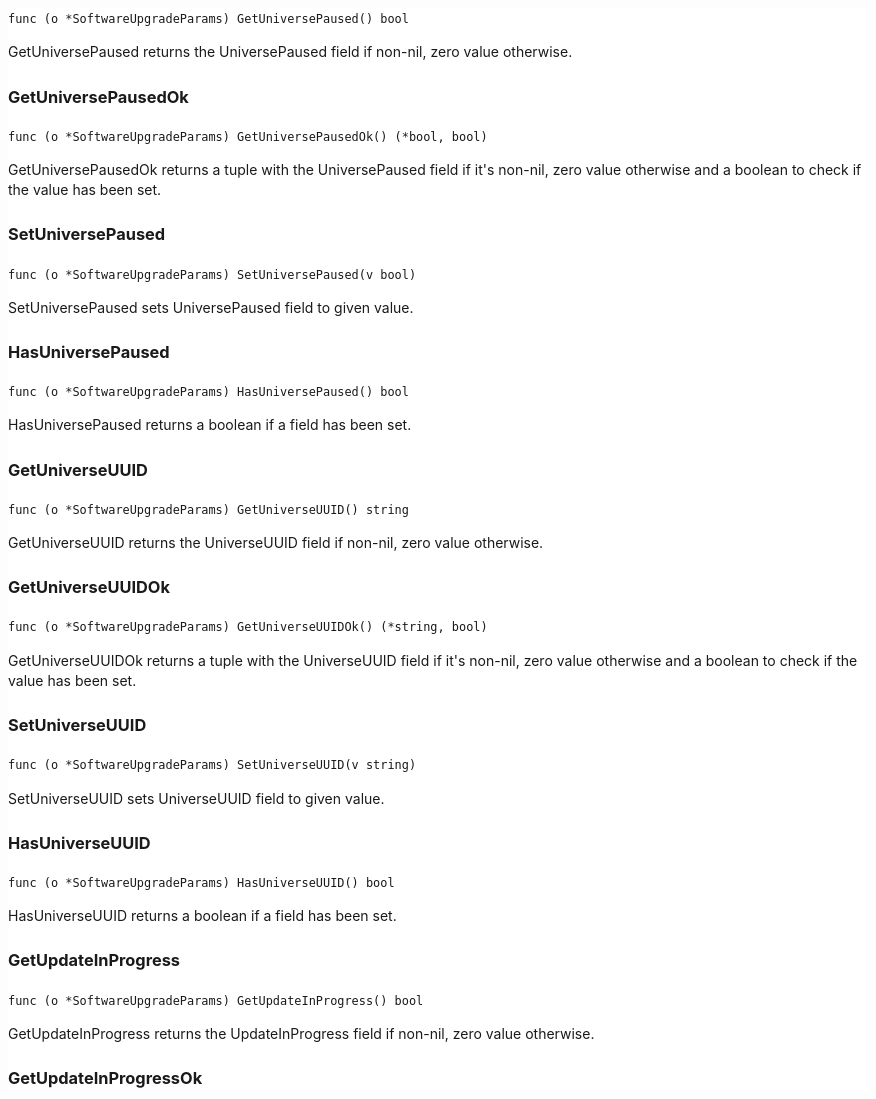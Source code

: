 `func (o *SoftwareUpgradeParams) GetUniversePaused() bool`

GetUniversePaused returns the UniversePaused field if non-nil, zero value otherwise.

### GetUniversePausedOk

`func (o *SoftwareUpgradeParams) GetUniversePausedOk() (*bool, bool)`

GetUniversePausedOk returns a tuple with the UniversePaused field if it's non-nil, zero value otherwise
and a boolean to check if the value has been set.

### SetUniversePaused

`func (o *SoftwareUpgradeParams) SetUniversePaused(v bool)`

SetUniversePaused sets UniversePaused field to given value.

### HasUniversePaused

`func (o *SoftwareUpgradeParams) HasUniversePaused() bool`

HasUniversePaused returns a boolean if a field has been set.

### GetUniverseUUID

`func (o *SoftwareUpgradeParams) GetUniverseUUID() string`

GetUniverseUUID returns the UniverseUUID field if non-nil, zero value otherwise.

### GetUniverseUUIDOk

`func (o *SoftwareUpgradeParams) GetUniverseUUIDOk() (*string, bool)`

GetUniverseUUIDOk returns a tuple with the UniverseUUID field if it's non-nil, zero value otherwise
and a boolean to check if the value has been set.

### SetUniverseUUID

`func (o *SoftwareUpgradeParams) SetUniverseUUID(v string)`

SetUniverseUUID sets UniverseUUID field to given value.

### HasUniverseUUID

`func (o *SoftwareUpgradeParams) HasUniverseUUID() bool`

HasUniverseUUID returns a boolean if a field has been set.

### GetUpdateInProgress

`func (o *SoftwareUpgradeParams) GetUpdateInProgress() bool`

GetUpdateInProgress returns the UpdateInProgress field if non-nil, zero value otherwise.

### GetUpdateInProgressOk
